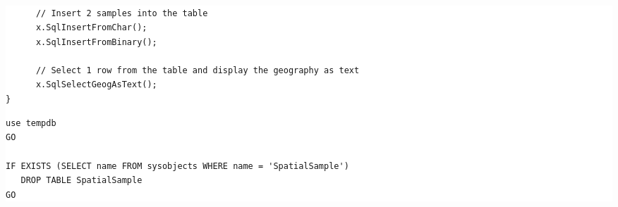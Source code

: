 ```  
      // Insert 2 samples into the table  
      x.SqlInsertFromChar();  
      x.SqlInsertFromBinary();  
  
      // Select 1 row from the table and display the geography as text  
      x.SqlSelectGeogAsText();  
}  
```  
  
```  
use tempdb  
GO  
  
IF EXISTS (SELECT name FROM sysobjects WHERE name = 'SpatialSample')  
   DROP TABLE SpatialSample  
GO  
```  
  
  
